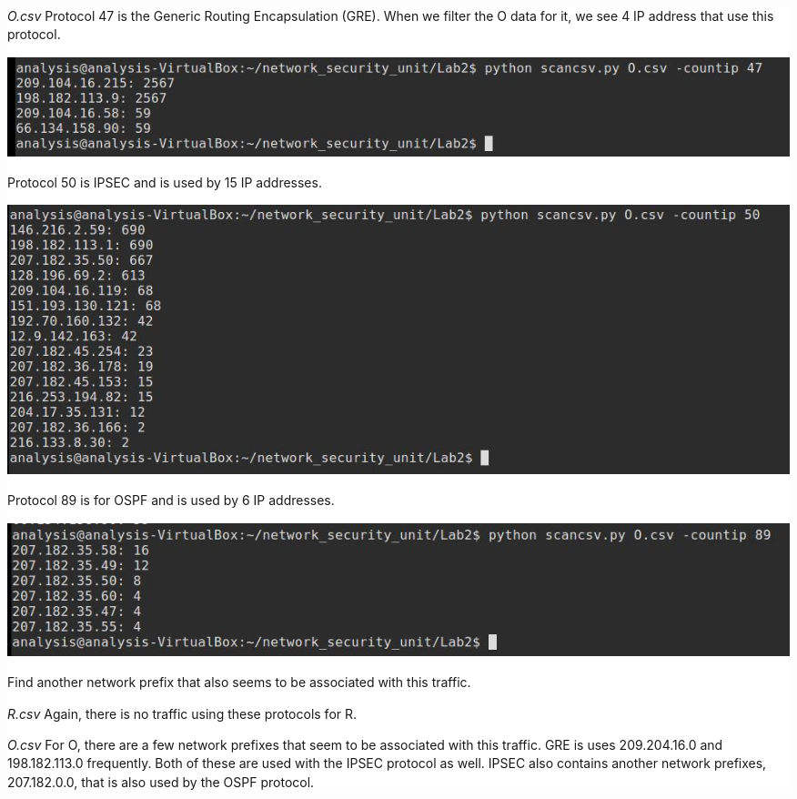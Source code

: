 *O.csv*
Protocol 47 is the Generic Routing Encapsulation (GRE). When we filter the O data for it, we see 4 IP address that use this protocol.

![q6_O_GRE](q6_O_GRE.JPG)
<br>

Protocol 50 is IPSEC and is used by 15 IP addresses.

![q6_O_IPSEC50](q6_O_IPSEC50.JPG)
<br>

Protocol 89 is for OSPF and is used by 6 IP addresses.

![q6_O_OSPF](q6_O_OSPF.JPG)
<br>

Find another network prefix that also seems to be associated with this traffic.

*R.csv*
Again, there is no traffic using these protocols for R.

*O.csv*
For O, there are a few network prefixes that seem to be associated with this traffic. GRE is uses 209.204.16.0 and 198.182.113.0 frequently. Both of these are used with the IPSEC protocol as well. IPSEC also contains another network prefixes, 207.182.0.0, that is also used by the OSPF protocol.
